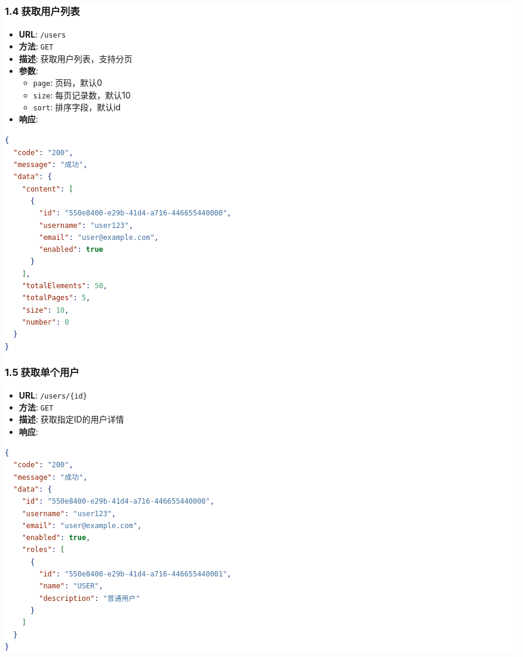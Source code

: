 ### 1.4 获取用户列表

- **URL**: `/users`
- **方法**: `GET`
- **描述**: 获取用户列表，支持分页
- **参数**:
    - `page`: 页码，默认0
    - `size`: 每页记录数，默认10
    - `sort`: 排序字段，默认id
- **响应**:
```json
{
  "code": "200",
  "message": "成功",
  "data": {
    "content": [
      {
        "id": "550e8400-e29b-41d4-a716-446655440000",
        "username": "user123",
        "email": "user@example.com",
        "enabled": true
      }
    ],
    "totalElements": 50,
    "totalPages": 5,
    "size": 10,
    "number": 0
  }
}
```

### 1.5 获取单个用户

- **URL**: `/users/{id}`
- **方法**: `GET`
- **描述**: 获取指定ID的用户详情
- **响应**:
```json
{
  "code": "200",
  "message": "成功",
  "data": {
    "id": "550e8400-e29b-41d4-a716-446655440000",
    "username": "user123",
    "email": "user@example.com",
    "enabled": true,
    "roles": [
      {
        "id": "550e8400-e29b-41d4-a716-446655440001",
        "name": "USER",
        "description": "普通用户"
      }
    ]
  }
}
```
